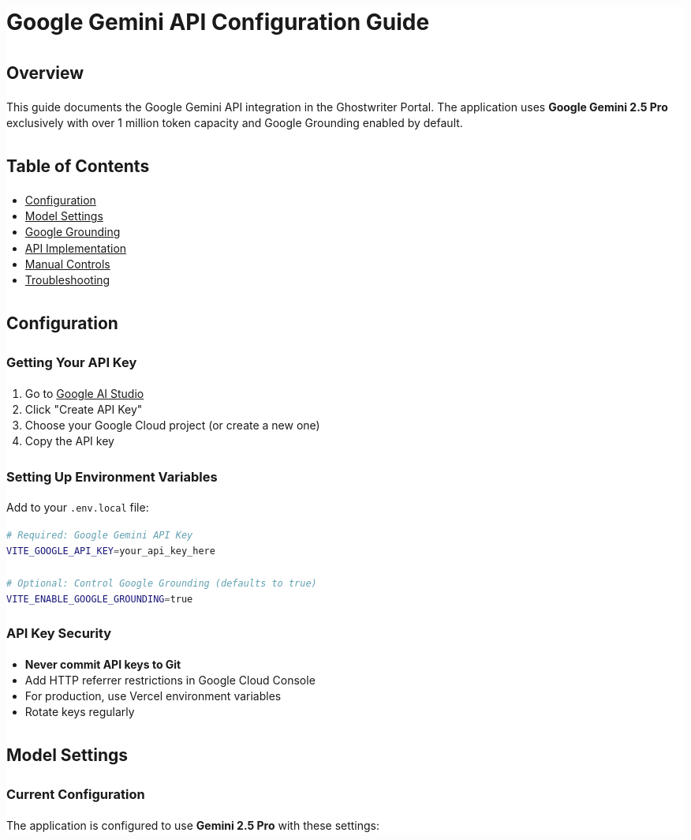 # Google Gemini API Configuration Guide

## Overview

This guide documents the Google Gemini API integration in the Ghostwriter Portal. The application uses **Google Gemini 2.5 Pro** exclusively with over 1 million token capacity and Google Grounding enabled by default.

## Table of Contents
- [Configuration](#configuration)
- [Model Settings](#model-settings)
- [Google Grounding](#google-grounding)
- [API Implementation](#api-implementation)
- [Manual Controls](#manual-controls)
- [Troubleshooting](#troubleshooting)

## Configuration

### Getting Your API Key

1. Go to [Google AI Studio](https://makersuite.google.com/app/apikey)
2. Click "Create API Key"
3. Choose your Google Cloud project (or create a new one)
4. Copy the API key

### Setting Up Environment Variables

Add to your `.env.local` file:

```bash
# Required: Google Gemini API Key
VITE_GOOGLE_API_KEY=your_api_key_here

# Optional: Control Google Grounding (defaults to true)
VITE_ENABLE_GOOGLE_GROUNDING=true
```

### API Key Security

- **Never commit API keys to Git**
- Add HTTP referrer restrictions in Google Cloud Console
- For production, use Vercel environment variables
- Rotate keys regularly

## Model Settings

### Current Configuration

The application is configured to use **Gemini 2.5 Pro** with these settings:

